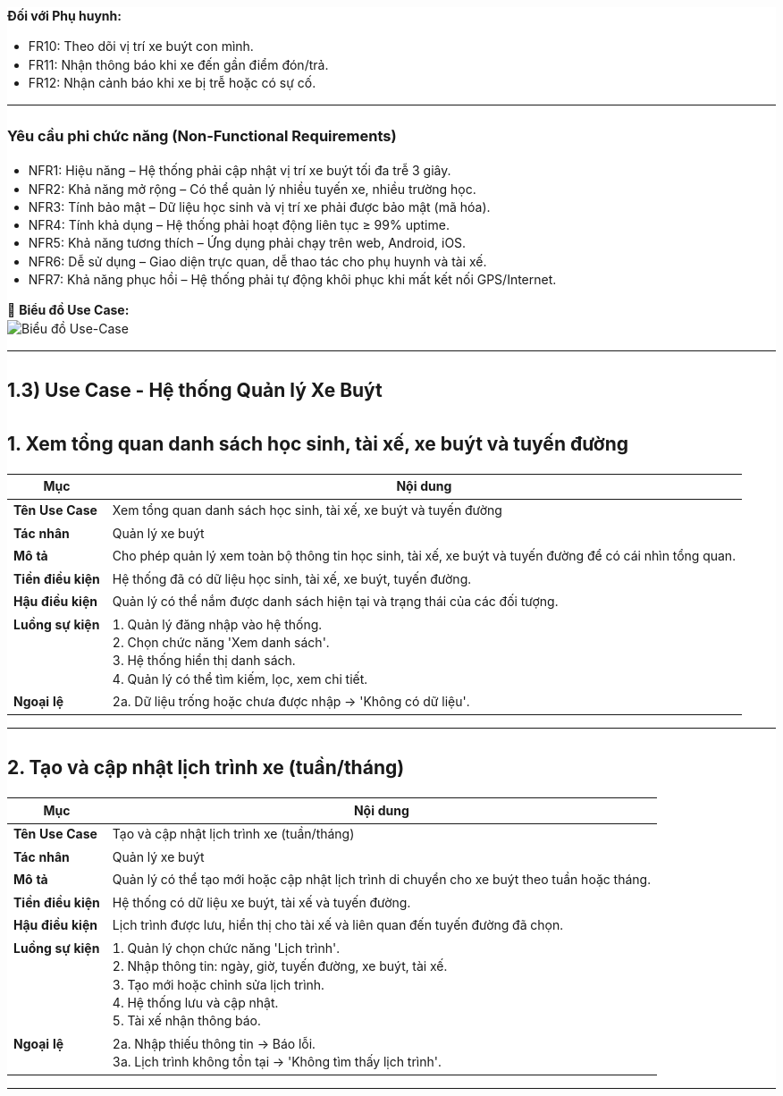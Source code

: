 **Đối với Phụ huynh:**
- FR10: Theo dõi vị trí xe buýt con mình.  
- FR11: Nhận thông báo khi xe đến gần điểm đón/trả.  
- FR12: Nhận cảnh báo khi xe bị trễ hoặc có sự cố.  

---

### Yêu cầu phi chức năng (Non-Functional Requirements)
- NFR1: Hiệu năng – Hệ thống phải cập nhật vị trí xe buýt tối đa trễ 3 giây.  
- NFR2: Khả năng mở rộng – Có thể quản lý nhiều tuyến xe, nhiều trường học.  
- NFR3: Tính bảo mật – Dữ liệu học sinh và vị trí xe phải được bảo mật (mã hóa).  
- NFR4: Tính khả dụng – Hệ thống phải hoạt động liên tục ≥ 99% uptime.  
- NFR5: Khả năng tương thích – Ứng dụng phải chạy trên web, Android, iOS.  
- NFR6: Dễ sử dụng – Giao diện trực quan, dễ thao tác cho phụ huynh và tài xế.  
- NFR7: Khả năng phục hồi – Hệ thống phải tự động khôi phục khi mất kết nối GPS/Internet.  

📌 **Biểu đồ Use Case:**  
![Biểu đồ Use-Case](/image/usecase1-2.png)

---

## 1.3) Use Case - Hệ thống Quản lý Xe Buýt

## 1. Xem tổng quan danh sách học sinh, tài xế, xe buýt và tuyến đường
| Mục             | Nội dung |
|-----------------|----------|
| **Tên Use Case** | Xem tổng quan danh sách học sinh, tài xế, xe buýt và tuyến đường |
| **Tác nhân**     | Quản lý xe buýt |
| **Mô tả**        | Cho phép quản lý xem toàn bộ thông tin học sinh, tài xế, xe buýt và tuyến đường để có cái nhìn tổng quan. |
| **Tiền điều kiện** | Hệ thống đã có dữ liệu học sinh, tài xế, xe buýt, tuyến đường. |
| **Hậu điều kiện** | Quản lý có thể nắm được danh sách hiện tại và trạng thái của các đối tượng. |
| **Luồng sự kiện** | 1. Quản lý đăng nhập vào hệ thống.<br>2. Chọn chức năng 'Xem danh sách'.<br>3. Hệ thống hiển thị danh sách.<br>4. Quản lý có thể tìm kiếm, lọc, xem chi tiết. |
| **Ngoại lệ**      | 2a. Dữ liệu trống hoặc chưa được nhập → 'Không có dữ liệu'. |

---

## 2. Tạo và cập nhật lịch trình xe (tuần/tháng)
| Mục             | Nội dung |
|-----------------|----------|
| **Tên Use Case** | Tạo và cập nhật lịch trình xe (tuần/tháng) |
| **Tác nhân**     | Quản lý xe buýt |
| **Mô tả**        | Quản lý có thể tạo mới hoặc cập nhật lịch trình di chuyển cho xe buýt theo tuần hoặc tháng. |
| **Tiền điều kiện** | Hệ thống có dữ liệu xe buýt, tài xế và tuyến đường. |
| **Hậu điều kiện** | Lịch trình được lưu, hiển thị cho tài xế và liên quan đến tuyến đường đã chọn. |
| **Luồng sự kiện** | 1. Quản lý chọn chức năng 'Lịch trình'.<br>2. Nhập thông tin: ngày, giờ, tuyến đường, xe buýt, tài xế.<br>3. Tạo mới hoặc chỉnh sửa lịch trình.<br>4. Hệ thống lưu và cập nhật.<br>5. Tài xế nhận thông báo. |
| **Ngoại lệ**      | 2a. Nhập thiếu thông tin → Báo lỗi.<br>3a. Lịch trình không tồn tại → 'Không tìm thấy lịch trình'. |

---